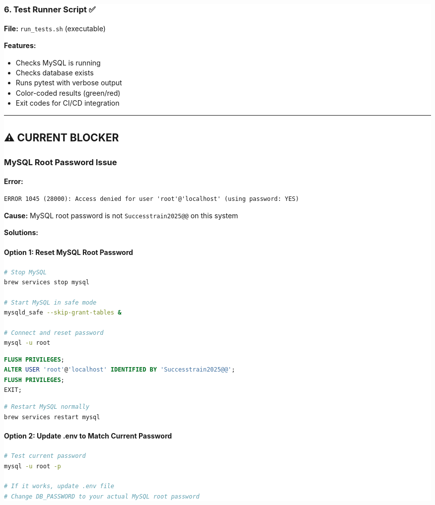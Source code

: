 
### **6. Test Runner Script** ✅

**File:** `run_tests.sh` (executable)

**Features:**
- Checks MySQL is running
- Checks database exists
- Runs pytest with verbose output
- Color-coded results (green/red)
- Exit codes for CI/CD integration

---

## ⚠️ **CURRENT BLOCKER**

### **MySQL Root Password Issue**

**Error:**
```
ERROR 1045 (28000): Access denied for user 'root'@'localhost' (using password: YES)
```

**Cause:** MySQL root password is not `Successtrain2025@@` on this system

**Solutions:**

#### **Option 1: Reset MySQL Root Password**
```bash
# Stop MySQL
brew services stop mysql

# Start MySQL in safe mode
mysqld_safe --skip-grant-tables &

# Connect and reset password
mysql -u root
```
```sql
FLUSH PRIVILEGES;
ALTER USER 'root'@'localhost' IDENTIFIED BY 'Successtrain2025@@';
FLUSH PRIVILEGES;
EXIT;
```
```bash
# Restart MySQL normally
brew services restart mysql
```

#### **Option 2: Update .env to Match Current Password**
```bash
# Test current password
mysql -u root -p

# If it works, update .env file
# Change DB_PASSWORD to your actual MySQL root password
```
